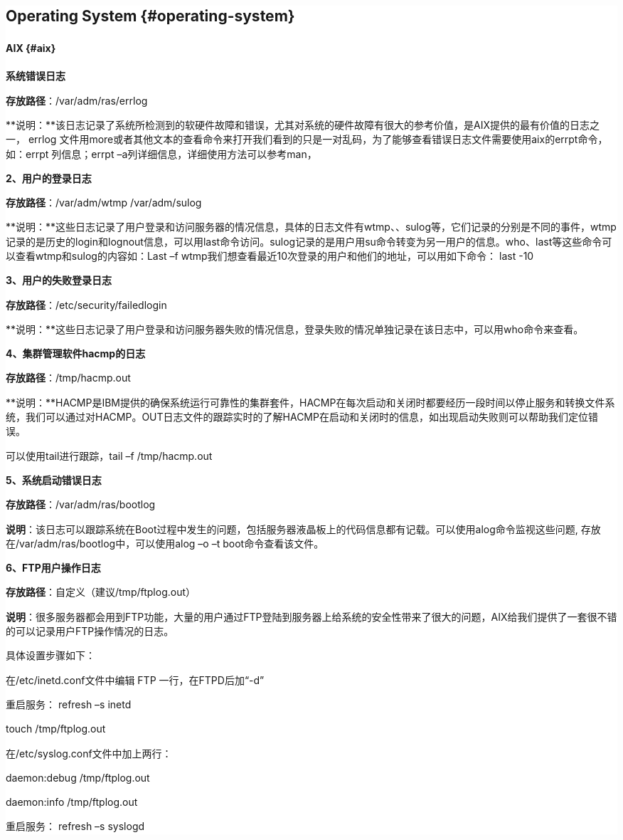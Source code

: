 ## Operating System {#operating-system}

#### AIX {#aix}

**系统错误日志**

**存放路径**：/var/adm/ras/errlog

**说明：**该日志记录了系统所检测到的软硬件故障和错误，尤其对系统的硬件故障有很大的参考价值，是AIX提供的最有价值的日志之一， errlog 文件用more或者其他文本的查看命令来打开我们看到的只是一对乱码，为了能够查看错误日志文件需要使用aix的errpt命令，如：errpt 列信息；errpt –a列详细信息，详细使用方法可以参考man，

**2、用户的登录日志**

**存放路径**：/var/adm/wtmp /var/adm/sulog

**说明：**这些日志记录了用户登录和访问服务器的情况信息，具体的日志文件有wtmp、、sulog等，它们记录的分别是不同的事件，wtmp记录的是历史的login和lognout信息，可以用last命令访问。sulog记录的是用户用su命令转变为另一用户的信息。who、last等这些命令可以查看wtmp和sulog的内容如：Last –f wtmp我们想查看最近10次登录的用户和他们的地址，可以用如下命令： last -10

**3、用户的失败登录日志**

**存放路径**：/etc/security/failedlogin

**说明：**这些日志记录了用户登录和访问服务器失败的情况信息，登录失败的情况单独记录在该日志中，可以用who命令来查看。

**4、集群管理软件hacmp的日志**

**存放路径**：/tmp/hacmp.out

**说明：**HACMP是IBM提供的确保系统运行可靠性的集群套件，HACMP在每次启动和关闭时都要经历一段时间以停止服务和转换文件系统，我们可以通过对HACMP。OUT日志文件的跟踪实时的了解HACMP在启动和关闭时的信息，如出现启动失败则可以帮助我们定位错误。

可以使用tail进行跟踪，tail –f /tmp/hacmp.out

**5、系统启动错误日志**

**存放路径**：/var/adm/ras/bootlog

**说明**：该日志可以跟踪系统在Boot过程中发生的问题，包括服务器液晶板上的代码信息都有记载。可以使用alog命令监视这些问题, 存放在/var/adm/ras/bootlog中，可以使用alog –o –t boot命令查看该文件。

**6、FTP用户操作日志**

**存放路径**：自定义（建议/tmp/ftplog.out）

**说明**：很多服务器都会用到FTP功能，大量的用户通过FTP登陆到服务器上给系统的安全性带来了很大的问题，AIX给我们提供了一套很不错的可以记录用户FTP操作情况的日志。

具体设置步骤如下：

在/etc/inetd.conf文件中编辑 FTP 一行，在FTPD后加“-d”

重启服务： refresh –s inetd

touch /tmp/ftplog.out

在/etc/syslog.conf文件中加上两行：

daemon:debug /tmp/ftplog.out

daemon:info /tmp/ftplog.out

重启服务： refresh –s syslogd
